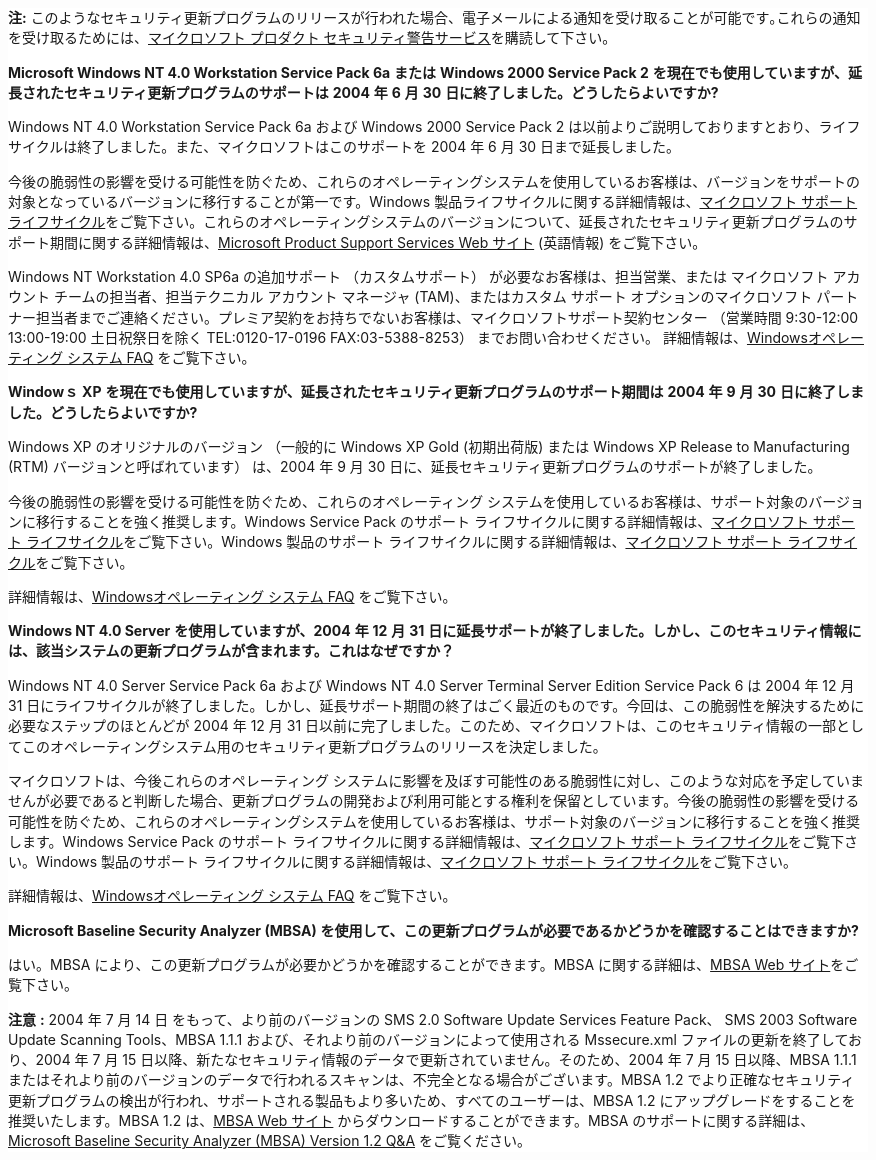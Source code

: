 **注:** このようなセキュリティ更新プログラムのリリースが行われた場合、電子メールによる通知を受け取ることが可能です｡これらの通知を受け取るためには、[マイクロソフト プロダクト セキュリティ警告サービス](http://technet.microsoft.com/ja-jp/security/dd252948.aspx)を購読して下さい。

**Microsoft Windows NT 4.0 Workstation Service Pack 6a** **または** **Windows 2000 Service Pack 2** **を現在でも使用していますが、延長されたセキュリティ更新プログラムのサポートは** **2004** **年** **6** **月** **30** **日に終了しました。どうしたらよいですか?**

Windows NT 4.0 Workstation Service Pack 6a および Windows 2000 Service Pack 2 は以前よりご説明しておりますとおり、ライフサイクルは終了しました。また、マイクロソフトはこのサポートを 2004 年 6 月 30 日まで延長しました。

今後の脆弱性の影響を受ける可能性を防ぐため、これらのオペレーティングシステムを使用しているお客様は、バージョンをサポートの対象となっているバージョンに移行することが第一です。Windows 製品ライフサイクルに関する詳細情報は、[マイクロソフト サポート ライフサイクル](http://support.microsoft.com/lifecycle/)をご覧下さい。これらのオペレーティングシステムのバージョンについて、延長されたセキュリティ更新プログラムのサポート期間に関する詳細情報は、[Microsoft Product Support Services Web サイト](http://support.microsoft.com/gp/lifeanoct2003) (英語情報) をご覧下さい。

Windows NT Workstation 4.0 SP6a の追加サポート （カスタムサポート） が必要なお客様は、担当営業、または マイクロソフト アカウント チームの担当者、担当テクニカル アカウント マネージャ (TAM)、またはカスタム サポート オプションのマイクロソフト パートナー担当者までご連絡ください。プレミア契約をお持ちでないお客様は、マイクロソフトサポート契約センター （営業時間 9:30-12:00 13:00-19:00 土日祝祭日を除く TEL:0120-17-0196 FAX:03-5388-8253） までお問い合わせください。 詳細情報は、[Windowsオペレーティング システム FAQ](http://support.microsoft.com/gp/lifewinfaq) をご覧下さい。

**Windowｓ** **XP** **を現在でも使用していますが、延長されたセキュリティ更新プログラムのサポート期間は** **2004** **年** **9** **月** **30** **日に終了しました。どうしたらよいですか?**

Windows XP のオリジナルのバージョン （一般的に Windows XP Gold (初期出荷版) または Windows XP Release to Manufacturing (RTM) バージョンと呼ばれています） は、2004 年 9 月 30 日に、延長セキュリティ更新プログラムのサポートが終了しました。

今後の脆弱性の影響を受ける可能性を防ぐため、これらのオペレーティング システムを使用しているお客様は、サポート対象のバージョンに移行することを強く推奨します。Windows Service Pack のサポート ライフサイクルに関する詳細情報は、[マイクロソフト サポート ライフサイクル](http://support.microsoft.com/gp/lifesupsps)をご覧下さい。Windows 製品のサポート ライフサイクルに関する詳細情報は、[マイクロソフト サポート ライフサイクル](http://support.microsoft.com/lifecycle/)をご覧下さい。

詳細情報は、[Windowsオペレーティング システム FAQ](http://support.microsoft.com/gp/lifewinfaq) をご覧下さい。

**Windows NT 4.0 Server** **を使用していますが、2004** **年** **12** **月** **31** **日に延長サポートが終了しました。しかし、このセキュリティ情報には、該当システムの更新プログラムが含まれます。これはなぜですか？**

Windows NT 4.0 Server Service Pack 6a および Windows NT 4.0 Server Terminal Server Edition Service Pack 6 は 2004 年 12 月 31 日にライフサイクルが終了しました。しかし、延長サポート期間の終了はごく最近のものです。今回は、この脆弱性を解決するために必要なステップのほとんどが 2004 年 12 月 31 日以前に完了しました。このため、マイクロソフトは、このセキュリティ情報の一部としてこのオペレーティングシステム用のセキュリティ更新プログラムのリリースを決定しました。

マイクロソフトは、今後これらのオペレーティング システムに影響を及ぼす可能性のある脆弱性に対し、このような対応を予定していませんが必要であると判断した場合、更新プログラムの開発および利用可能とする権利を保留としています。今後の脆弱性の影響を受ける可能性を防ぐため、これらのオペレーティングシステムを使用しているお客様は、サポート対象のバージョンに移行することを強く推奨します。Windows Service Pack のサポート ライフサイクルに関する詳細情報は、[マイクロソフト サポート ライフサイクル](http://support.microsoft.com/gp/lifesupsps)をご覧下さい。Windows 製品のサポート ライフサイクルに関する詳細情報は、[マイクロソフト サポート ライフサイクル](http://support.microsoft.com/lifecycle/)をご覧下さい。

詳細情報は、[Windowsオペレーティング システム FAQ](http://support.microsoft.com/gp/lifewinfaq) をご覧下さい。

**Microsoft Baseline Security Analyzer (MBSA)** **を使用して、この更新プログラムが必要であるかどうかを確認することはできますか?**

はい。MBSA により、この更新プログラムが必要かどうかを確認することができます。MBSA に関する詳細は、[MBSA Web サイト](http://technet.microsoft.com/ja-jp/security/cc184924.aspx)をご覧下さい。

**注意** **:** 2004 年 7 月 14 日 をもって、より前のバージョンの SMS 2.0 Software Update Services Feature Pack、 SMS 2003 Software Update Scanning Tools、MBSA 1.1.1 および、それより前のバージョンによって使用される Mssecure.xml ファイルの更新を終了しており、2004 年 7 月 15 日以降、新たなセキュリティ情報のデータで更新されていません。そのため、2004 年 7 月 15 日以降、MBSA 1.1.1 またはそれより前のバージョンのデータで行われるスキャンは、不完全となる場合がございます。MBSA 1.2 でより正確なセキュリティ更新プログラムの検出が行われ、サポートされる製品もより多いため、すべてのユーザーは、MBSA 1.2 にアップグレードをすることを推奨いたします。MBSA 1.2 は、[MBSA Web サイト](http://technet.microsoft.com/ja-jp/security/cc184924.aspx) からダウンロードすることができます。MBSA のサポートに関する詳細は、[Microsoft Baseline Security Analyzer (MBSA) Version 1.2 Q&A](http://technet.microsoft.com/ja-jp/security/cc184924.aspx) をご覧ください。
